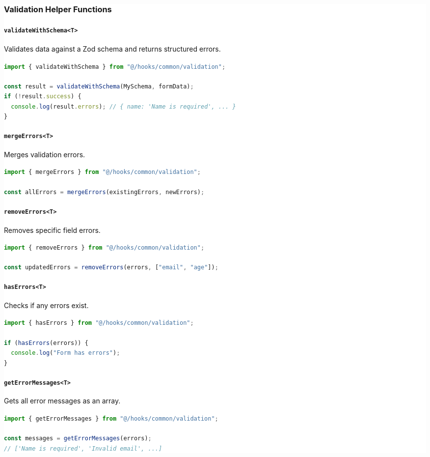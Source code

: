 ### Validation Helper Functions

#### `validateWithSchema<T>`

Validates data against a Zod schema and returns structured errors.

```typescript
import { validateWithSchema } from "@/hooks/common/validation";

const result = validateWithSchema(MySchema, formData);
if (!result.success) {
  console.log(result.errors); // { name: 'Name is required', ... }
}
```

#### `mergeErrors<T>`

Merges validation errors.

```typescript
import { mergeErrors } from "@/hooks/common/validation";

const allErrors = mergeErrors(existingErrors, newErrors);
```

#### `removeErrors<T>`

Removes specific field errors.

```typescript
import { removeErrors } from "@/hooks/common/validation";

const updatedErrors = removeErrors(errors, ["email", "age"]);
```

#### `hasErrors<T>`

Checks if any errors exist.

```typescript
import { hasErrors } from "@/hooks/common/validation";

if (hasErrors(errors)) {
  console.log("Form has errors");
}
```

#### `getErrorMessages<T>`

Gets all error messages as an array.

```typescript
import { getErrorMessages } from "@/hooks/common/validation";

const messages = getErrorMessages(errors);
// ['Name is required', 'Invalid email', ...]
```
